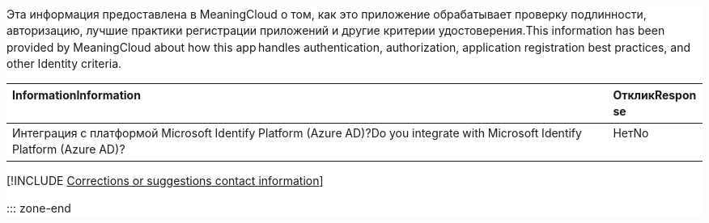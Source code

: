 <span data-ttu-id="08c06-152">Эта информация предоставлена в MeaningCloud о том, как это приложение обрабатывает проверку подлинности, авторизацию, лучшие практики регистрации приложений и другие критерии удостоверения.</span><span class="sxs-lookup"><span data-stu-id="08c06-152">This information has been provided by MeaningCloud about how this app handles authentication, authorization, application registration best practices, and other Identity criteria.</span></span>

| <span data-ttu-id="08c06-153">**Information**</span><span class="sxs-lookup"><span data-stu-id="08c06-153">**Information**</span></span> | <span data-ttu-id="08c06-154">**Отклик**</span><span class="sxs-lookup"><span data-stu-id="08c06-154">**Response**</span></span> |
|:----------------|:-------------|
| <span data-ttu-id="08c06-155">Интеграция с платформой Microsoft Identify Platform (Azure AD)?</span><span class="sxs-lookup"><span data-stu-id="08c06-155">Do you integrate with Microsoft Identify Platform (Azure AD)?</span></span>  | <span data-ttu-id="08c06-156">Нет</span><span class="sxs-lookup"><span data-stu-id="08c06-156">No</span></span> |

[!INCLUDE [Corrections or suggestions contact information](../includes/corrections-or-suggestions.md)]

::: zone-end
